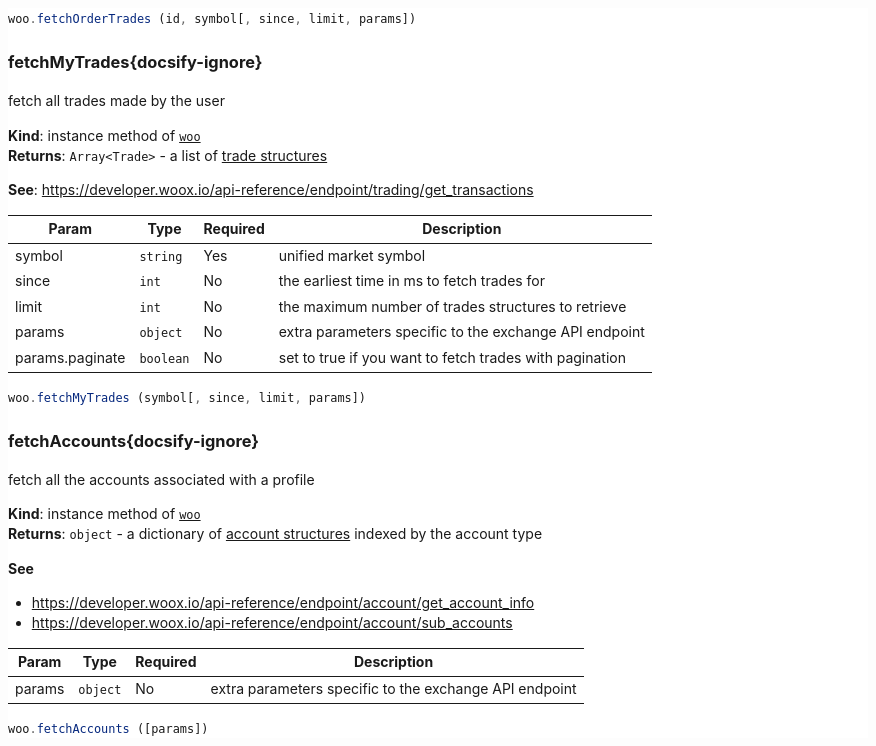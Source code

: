 
```javascript
woo.fetchOrderTrades (id, symbol[, since, limit, params])
```


<a name="fetchMyTrades" id="fetchmytrades"></a>

### fetchMyTrades{docsify-ignore}
fetch all trades made by the user

**Kind**: instance method of [<code>woo</code>](#woo)  
**Returns**: <code>Array&lt;Trade&gt;</code> - a list of [trade structures](https://docs.ccxt.com/#/?id=trade-structure)

**See**: https://developer.woox.io/api-reference/endpoint/trading/get_transactions  

| Param | Type | Required | Description |
| --- | --- | --- | --- |
| symbol | <code>string</code> | Yes | unified market symbol |
| since | <code>int</code> | No | the earliest time in ms to fetch trades for |
| limit | <code>int</code> | No | the maximum number of trades structures to retrieve |
| params | <code>object</code> | No | extra parameters specific to the exchange API endpoint |
| params.paginate | <code>boolean</code> | No | set to true if you want to fetch trades with pagination |


```javascript
woo.fetchMyTrades (symbol[, since, limit, params])
```


<a name="fetchAccounts" id="fetchaccounts"></a>

### fetchAccounts{docsify-ignore}
fetch all the accounts associated with a profile

**Kind**: instance method of [<code>woo</code>](#woo)  
**Returns**: <code>object</code> - a dictionary of [account structures](https://docs.ccxt.com/#/?id=account-structure) indexed by the account type

**See**

- https://developer.woox.io/api-reference/endpoint/account/get_account_info
- https://developer.woox.io/api-reference/endpoint/account/sub_accounts


| Param | Type | Required | Description |
| --- | --- | --- | --- |
| params | <code>object</code> | No | extra parameters specific to the exchange API endpoint |


```javascript
woo.fetchAccounts ([params])
```

